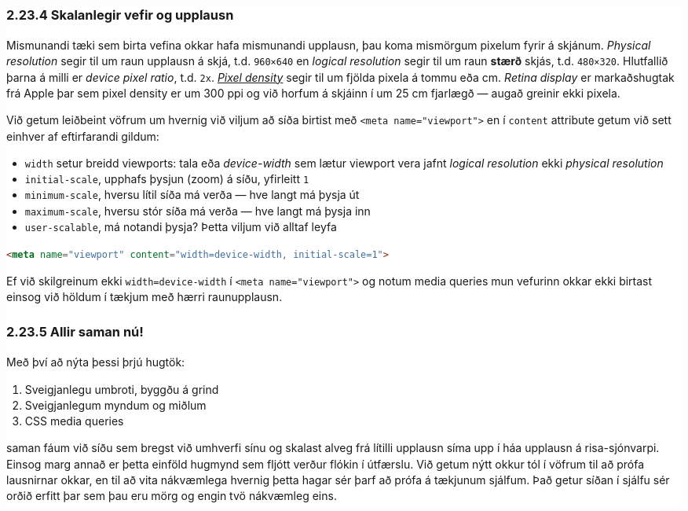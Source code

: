 ### 2.23.4 Skalanlegir vefir og upplausn

Mismunandi tæki sem birta vefina okkar hafa mismunandi upplausn, þau koma mismörgum pixelum fyrir á skjánum. _Physical resolution_ segir til um raun upplausn á skjá, t.d. `960×640` en _logical resolution_ segir til um raun **stærð** skjás, t.d. `480×320`. Hlutfallið þarna á milli er _device pixel ratio_, t.d. `2x`. [_Pixel density_](https://en.wikipedia.org/wiki/Pixel_density) segir til um fjölda pixela á tommu eða cm. _Retina display_ er markaðshugtak frá Apple þar sem pixel density er um 300 ppi og við horfum á skjáinn í um 25 cm fjarlægð — augað greinir ekki pixela.

Við getum leiðbeint vöfrum um hvernig við viljum að síða birtist með `<meta name="viewport">` en í `content` attribute getum við sett einhver af eftirfarandi gildum:

* `width` setur breidd viewports: tala eða _device-width_ sem lætur viewport vera jafnt _logical resolution_ ekki _physical resolution_
* `initial-scale`, upphafs þysjun (zoom) á síðu, yfirleitt `1`
* `minimum-scale`, hversu lítil síða má verða — hve langt má þysja út
* `maximum-scale`, hversu stór síða má verða — hve langt má þysja inn
* `user-scalable`, má notandi þysja? Þetta viljum við alltaf leyfa

```html
<meta name="viewport" content="width=device-width, initial-scale=1">
```

Ef við skilgreinum ekki `width=device-width` í `<meta name="viewport">` og notum media queries mun vefurinn okkar ekki birtast einsog við höldum í tækjum með hærri raunupplausn.

### 2.23.5 Allir saman nú!

Með því að nýta þessi þrjú hugtök:

1. Sveigjanlegu umbroti, byggðu á grind
2. Sveigjanlegum myndum og miðlum
3. CSS media queries

saman fáum við síðu sem bregst við umhverfi sínu og skalast alveg frá lítilli upplausn síma upp í háa upplausn á risa-sjónvarpi. Einsog marg annað er þetta einföld hugmynd sem fljótt verður flókin í útfærslu. Við getum nýtt okkur tól í vöfrum til að prófa lausnirnar okkar, en til að vita nákvæmlega hvernig þetta hagar sér þarf að prófa á tækjunum sjálfum. Það getur síðan í sjálfu sér orðið erfitt þar sem þau eru mörg og engin tvö nákvæmleg eins.
